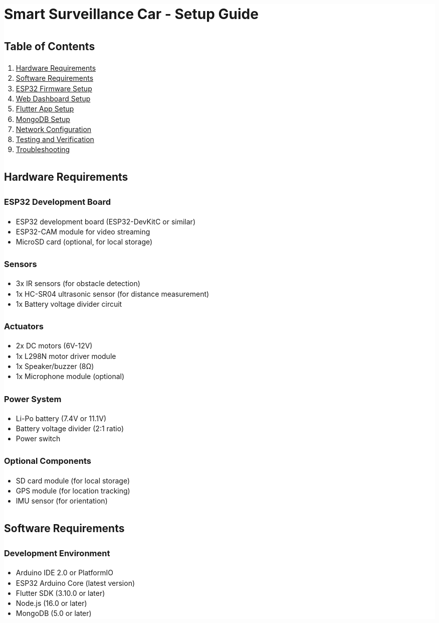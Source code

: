 # Smart Surveillance Car - Setup Guide

## Table of Contents
1. [Hardware Requirements](#hardware-requirements)
2. [Software Requirements](#software-requirements)
3. [ESP32 Firmware Setup](#esp32-firmware-setup)
4. [Web Dashboard Setup](#web-dashboard-setup)
5. [Flutter App Setup](#flutter-app-setup)
6. [MongoDB Setup](#mongodb-setup)
7. [Network Configuration](#network-configuration)
8. [Testing and Verification](#testing-and-verification)
9. [Troubleshooting](#troubleshooting)

## Hardware Requirements

### ESP32 Development Board
- ESP32 development board (ESP32-DevKitC or similar)
- ESP32-CAM module for video streaming
- MicroSD card (optional, for local storage)

### Sensors
- 3x IR sensors (for obstacle detection)
- 1x HC-SR04 ultrasonic sensor (for distance measurement)
- 1x Battery voltage divider circuit

### Actuators
- 2x DC motors (6V-12V)
- 1x L298N motor driver module
- 1x Speaker/buzzer (8Ω)
- 1x Microphone module (optional)

### Power System
- Li-Po battery (7.4V or 11.1V)
- Battery voltage divider (2:1 ratio)
- Power switch

### Optional Components
- SD card module (for local storage)
- GPS module (for location tracking)
- IMU sensor (for orientation)

## Software Requirements

### Development Environment
- Arduino IDE 2.0 or PlatformIO
- ESP32 Arduino Core (latest version)
- Flutter SDK (3.10.0 or later)
- Node.js (16.0 or later)
- MongoDB (5.0 or later)
